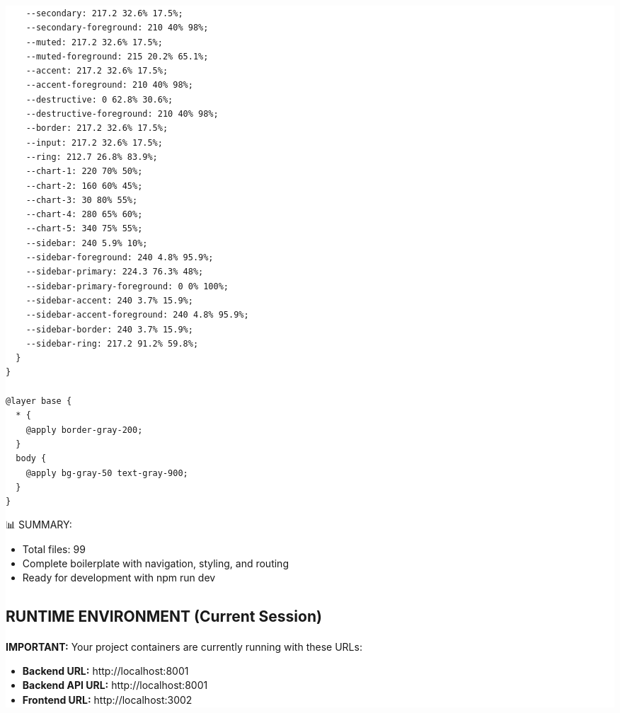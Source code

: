 ```
    --secondary: 217.2 32.6% 17.5%;
    --secondary-foreground: 210 40% 98%;
    --muted: 217.2 32.6% 17.5%;
    --muted-foreground: 215 20.2% 65.1%;
    --accent: 217.2 32.6% 17.5%;
    --accent-foreground: 210 40% 98%;
    --destructive: 0 62.8% 30.6%;
    --destructive-foreground: 210 40% 98%;
    --border: 217.2 32.6% 17.5%;
    --input: 217.2 32.6% 17.5%;
    --ring: 212.7 26.8% 83.9%;
    --chart-1: 220 70% 50%;
    --chart-2: 160 60% 45%;
    --chart-3: 30 80% 55%;
    --chart-4: 280 65% 60%;
    --chart-5: 340 75% 55%;
    --sidebar: 240 5.9% 10%;
    --sidebar-foreground: 240 4.8% 95.9%;
    --sidebar-primary: 224.3 76.3% 48%;
    --sidebar-primary-foreground: 0 0% 100%;
    --sidebar-accent: 240 3.7% 15.9%;
    --sidebar-accent-foreground: 240 4.8% 95.9%;
    --sidebar-border: 240 3.7% 15.9%;
    --sidebar-ring: 217.2 91.2% 59.8%;
  }
}

@layer base {
  * {
    @apply border-gray-200;
  }
  body {
    @apply bg-gray-50 text-gray-900;
  }
}

```

📊 SUMMARY:
- Total files: 99
- Complete boilerplate with navigation, styling, and routing
- Ready for development with npm run dev


## RUNTIME ENVIRONMENT (Current Session)

**IMPORTANT:** Your project containers are currently running with these URLs:

- **Backend URL:** http://localhost:8001
- **Backend API URL:** http://localhost:8001
- **Frontend URL:** http://localhost:3002
